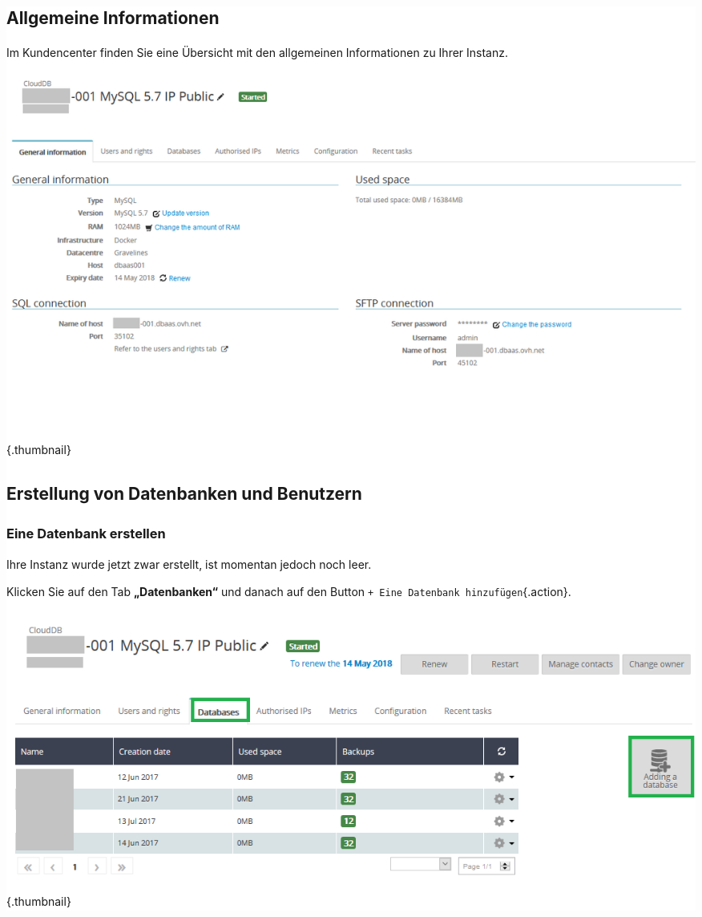 
## Allgemeine Informationen
Im Kundencenter finden Sie eine Übersicht mit den allgemeinen Informationen zu Ihrer Instanz.


![commande generation](images/infos-generales_EN.png){.thumbnail}


## Erstellung von Datenbanken und Benutzern

### Eine Datenbank erstellen
Ihre Instanz wurde jetzt zwar erstellt, ist momentan jedoch noch leer.

Klicken Sie auf den Tab **„Datenbanken“** und danach auf den Button `+ Eine Datenbank hinzufügen`{.action}.


![creation bdd](images/creation-bdd_EN.png){.thumbnail}
